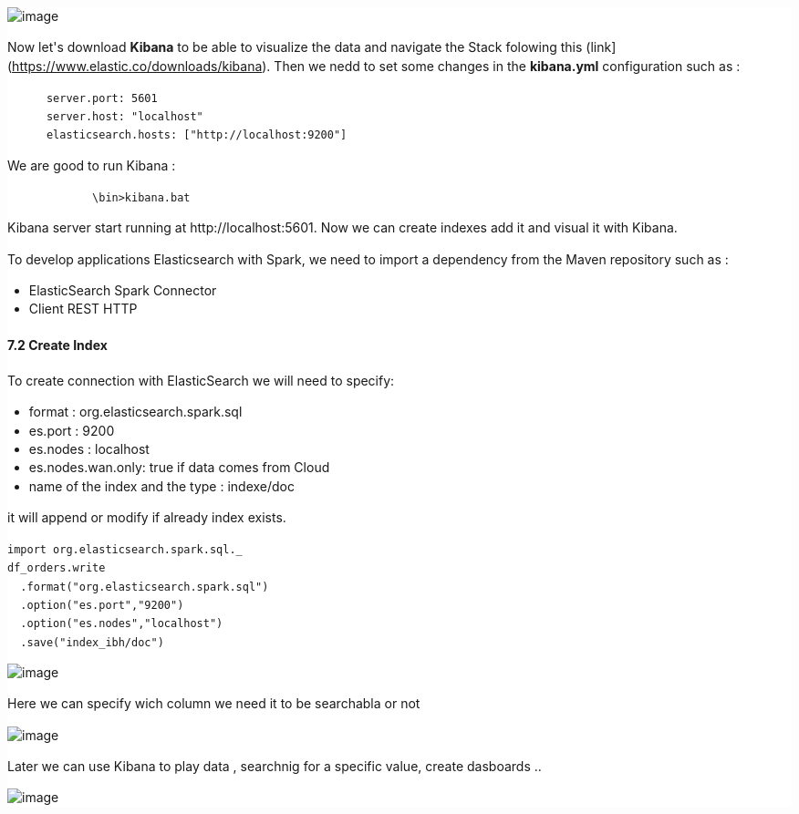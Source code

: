 ![image](https://github.com/ImaneBenHassine/Apache-Spark/assets/26963240/305f021d-46e7-4aab-ba45-dc5859d8b559)

Now let's download **Kibana** to be able to visualize the data and navigate the Stack folowing this  (link](https://www.elastic.co/downloads/kibana). Then we nedd to set some changes in the **kibana.yml** configuration such as :

          server.port: 5601
          server.host: "localhost"
          elasticsearch.hosts: ["http://localhost:9200"]

We are good to run Kibana :

                 \bin>kibana.bat
                 
Kibana server start running at http://localhost:5601. Now we can create indexes add it and visual it with Kibana.

To develop applications Elasticsearch with Spark, we need to import a dependency from the Maven repository such as :
 - ElasticSearch Spark Connector
 - Client REST HTTP

#### 7.2 Create Index
To create connection with ElasticSearch we will need to specify:
- format : org.elasticsearch.spark.sql
- es.port : 9200
- es.nodes : localhost
- es.nodes.wan.only: true if data comes from Cloud
- name of the index and the type : indexe/doc

it will append or modify if already index exists.

    import org.elasticsearch.spark.sql._
    df_orders.write
      .format("org.elasticsearch.spark.sql")
      .option("es.port","9200")
      .option("es.nodes","localhost")
      .save("index_ibh/doc")
   
![image](https://github.com/ImaneBenHassine/Apache-Spark/assets/26963240/f92e29e1-0466-49ea-b6cb-bcb10b8267c8)

Here we can specify wich column we need it to be searchabla or not

![image](https://github.com/ImaneBenHassine/Apache-Spark/assets/26963240/bcd0e164-4e14-4bbd-8155-f34a4855e1a8)

Later we can use Kibana to play data , searchnig for a specific value, create dasboards ..

![image](https://github.com/ImaneBenHassine/Apache-Spark/assets/26963240/17e4f321-892d-4bf9-b300-ca67ab518242)










